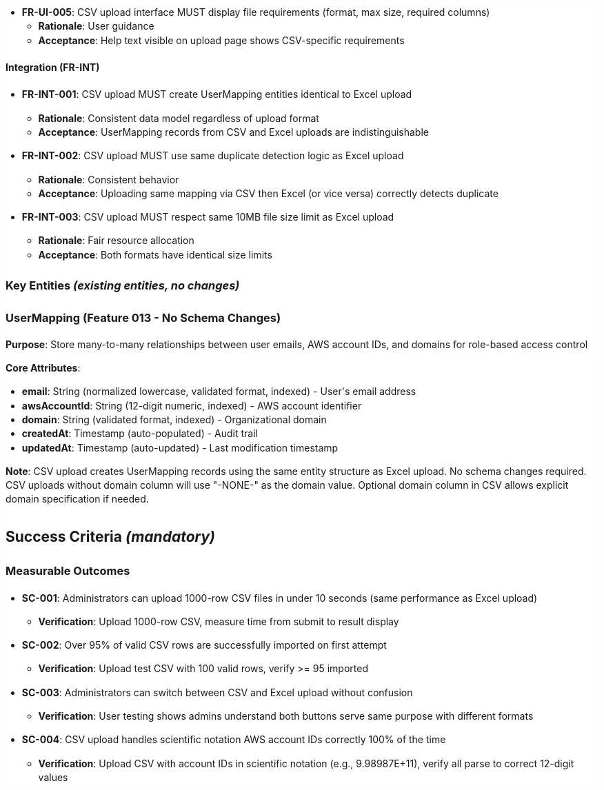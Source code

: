 - **FR-UI-005**: CSV upload interface MUST display file requirements (format, max size, required columns)
  - **Rationale**: User guidance
  - **Acceptance**: Help text visible on upload page shows CSV-specific requirements

#### Integration (FR-INT)

- **FR-INT-001**: CSV upload MUST create UserMapping entities identical to Excel upload
  - **Rationale**: Consistent data model regardless of upload format
  - **Acceptance**: UserMapping records from CSV and Excel uploads are indistinguishable

- **FR-INT-002**: CSV upload MUST use same duplicate detection logic as Excel upload
  - **Rationale**: Consistent behavior
  - **Acceptance**: Uploading same mapping via CSV then Excel (or vice versa) correctly detects duplicate

- **FR-INT-003**: CSV upload MUST respect same 10MB file size limit as Excel upload
  - **Rationale**: Fair resource allocation
  - **Acceptance**: Both formats have identical size limits

### Key Entities *(existing entities, no changes)*

### UserMapping (Feature 013 - No Schema Changes)

**Purpose**: Store many-to-many relationships between user emails, AWS account IDs, and domains for role-based access control

**Core Attributes**:
- **email**: String (normalized lowercase, validated format, indexed) - User's email address
- **awsAccountId**: String (12-digit numeric, indexed) - AWS account identifier
- **domain**: String (validated format, indexed) - Organizational domain
- **createdAt**: Timestamp (auto-populated) - Audit trail
- **updatedAt**: Timestamp (auto-updated) - Last modification timestamp

**Note**: CSV upload creates UserMapping records using the same entity structure as Excel upload. No schema changes required. CSV uploads without domain column will use "-NONE-" as the domain value. Optional domain column in CSV allows explicit domain specification if needed.

## Success Criteria *(mandatory)*

### Measurable Outcomes

- **SC-001**: Administrators can upload 1000-row CSV files in under 10 seconds (same performance as Excel upload)
  - **Verification**: Upload 1000-row CSV, measure time from submit to result display

- **SC-002**: Over 95% of valid CSV rows are successfully imported on first attempt
  - **Verification**: Upload test CSV with 100 valid rows, verify >= 95 imported

- **SC-003**: Administrators can switch between CSV and Excel upload without confusion
  - **Verification**: User testing shows admins understand both buttons serve same purpose with different formats

- **SC-004**: CSV upload handles scientific notation AWS account IDs correctly 100% of the time
  - **Verification**: Upload CSV with account IDs in scientific notation (e.g., 9.98987E+11), verify all parse to correct 12-digit values
